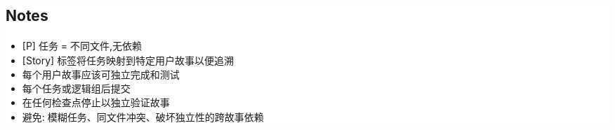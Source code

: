 
## Notes

- [P] 任务 = 不同文件,无依赖
- [Story] 标签将任务映射到特定用户故事以便追溯
- 每个用户故事应该可独立完成和测试
- 每个任务或逻辑组后提交
- 在任何检查点停止以独立验证故事
- 避免: 模糊任务、同文件冲突、破坏独立性的跨故事依赖

